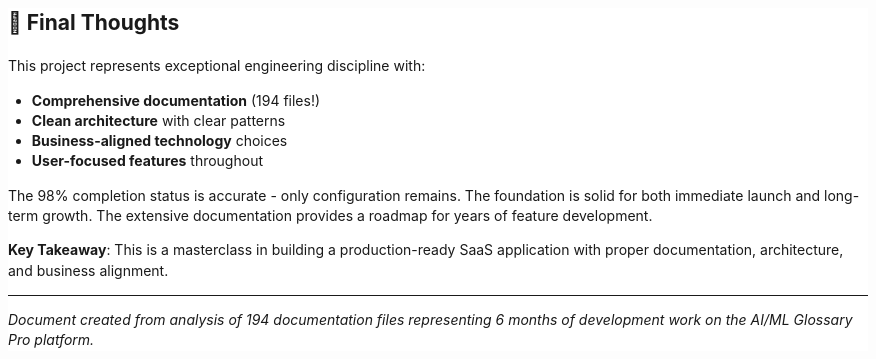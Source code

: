 ## 💭 Final Thoughts

This project represents exceptional engineering discipline with:
- **Comprehensive documentation** (194 files!)
- **Clean architecture** with clear patterns
- **Business-aligned technology** choices
- **User-focused features** throughout

The 98% completion status is accurate - only configuration remains. The foundation is solid for both immediate launch and long-term growth. The extensive documentation provides a roadmap for years of feature development.

**Key Takeaway**: This is a masterclass in building a production-ready SaaS application with proper documentation, architecture, and business alignment.

---

*Document created from analysis of 194 documentation files representing 6 months of development work on the AI/ML Glossary Pro platform.*